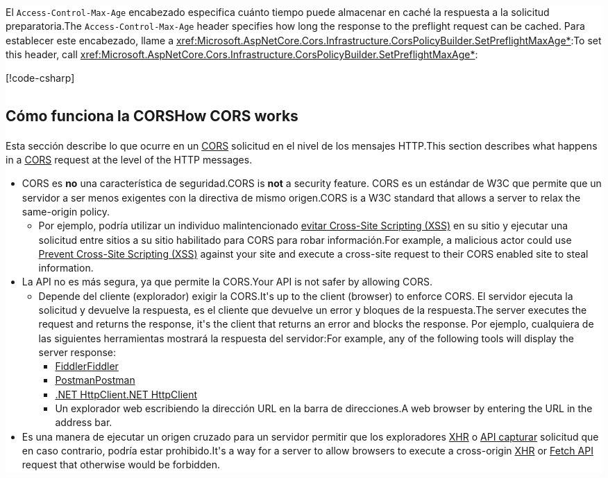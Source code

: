 <span data-ttu-id="00b9e-251">El `Access-Control-Max-Age` encabezado especifica cuánto tiempo puede almacenar en caché la respuesta a la solicitud preparatoria.</span><span class="sxs-lookup"><span data-stu-id="00b9e-251">The `Access-Control-Max-Age` header specifies how long the response to the preflight request can be cached.</span></span> <span data-ttu-id="00b9e-252">Para establecer este encabezado, llame a <xref:Microsoft.AspNetCore.Cors.Infrastructure.CorsPolicyBuilder.SetPreflightMaxAge*>:</span><span class="sxs-lookup"><span data-stu-id="00b9e-252">To set this header, call <xref:Microsoft.AspNetCore.Cors.Infrastructure.CorsPolicyBuilder.SetPreflightMaxAge*>:</span></span>

[!code-csharp[](cors/sample/CorsExample4/Startup.cs?range=91-96&highlight=5)]

<a name="how-cors"></a>

## <a name="how-cors-works"></a><span data-ttu-id="00b9e-253">Cómo funciona la CORS</span><span class="sxs-lookup"><span data-stu-id="00b9e-253">How CORS works</span></span>

<span data-ttu-id="00b9e-254">Esta sección describe lo que ocurre en un [CORS](https://developer.mozilla.org/en-US/docs/Web/HTTP/CORS) solicitud en el nivel de los mensajes HTTP.</span><span class="sxs-lookup"><span data-stu-id="00b9e-254">This section describes what happens in a [CORS](https://developer.mozilla.org/en-US/docs/Web/HTTP/CORS) request at the level of the HTTP messages.</span></span>

* <span data-ttu-id="00b9e-255">CORS es **no** una característica de seguridad.</span><span class="sxs-lookup"><span data-stu-id="00b9e-255">CORS is **not** a security feature.</span></span> <span data-ttu-id="00b9e-256">CORS es un estándar de W3C que permite que un servidor a ser menos exigentes con la directiva de mismo origen.</span><span class="sxs-lookup"><span data-stu-id="00b9e-256">CORS is a W3C standard that allows a server to relax the same-origin policy.</span></span>
  * <span data-ttu-id="00b9e-257">Por ejemplo, podría utilizar un individuo malintencionado [evitar Cross-Site Scripting (XSS)](xref:security/cross-site-scripting) en su sitio y ejecutar una solicitud entre sitios a su sitio habilitado para CORS para robar información.</span><span class="sxs-lookup"><span data-stu-id="00b9e-257">For example, a malicious actor could use [Prevent Cross-Site Scripting (XSS)](xref:security/cross-site-scripting) against your site and execute a cross-site request to their CORS enabled site to steal information.</span></span>
* <span data-ttu-id="00b9e-258">La API no es más segura, ya que permite la CORS.</span><span class="sxs-lookup"><span data-stu-id="00b9e-258">Your API is not safer by allowing CORS.</span></span>
  * <span data-ttu-id="00b9e-259">Depende del cliente (explorador) exigir la CORS.</span><span class="sxs-lookup"><span data-stu-id="00b9e-259">It's up to the client (browser) to enforce CORS.</span></span> <span data-ttu-id="00b9e-260">El servidor ejecuta la solicitud y devuelve la respuesta, es el cliente que devuelve un error y bloques de la respuesta.</span><span class="sxs-lookup"><span data-stu-id="00b9e-260">The server executes the request and returns the response, it's the client that returns an error and blocks the response.</span></span> <span data-ttu-id="00b9e-261">Por ejemplo, cualquiera de las siguientes herramientas mostrará la respuesta del servidor:</span><span class="sxs-lookup"><span data-stu-id="00b9e-261">For example, any of the following tools will display the server response:</span></span>
     * [<span data-ttu-id="00b9e-262">Fiddler</span><span class="sxs-lookup"><span data-stu-id="00b9e-262">Fiddler</span></span>](https://www.telerik.com/fiddler)
     * [<span data-ttu-id="00b9e-263">Postman</span><span class="sxs-lookup"><span data-stu-id="00b9e-263">Postman</span></span>](https://www.getpostman.com/)
     * [<span data-ttu-id="00b9e-264">.NET HttpClient</span><span class="sxs-lookup"><span data-stu-id="00b9e-264">.NET HttpClient</span></span>](/dotnet/csharp/tutorials/console-webapiclient)
     * <span data-ttu-id="00b9e-265">Un explorador web escribiendo la dirección URL en la barra de direcciones.</span><span class="sxs-lookup"><span data-stu-id="00b9e-265">A web browser by entering the URL in the address bar.</span></span>
* <span data-ttu-id="00b9e-266">Es una manera de ejecutar un origen cruzado para un servidor permitir que los exploradores [XHR](https://developer.mozilla.org/en-US/docs/Web/API/XMLHttpRequest) o [API capturar](https://developer.mozilla.org/en-US/docs/Web/API/Fetch_API) solicitud que en caso contrario, podría estar prohibido.</span><span class="sxs-lookup"><span data-stu-id="00b9e-266">It's a way for a server to allow browsers to execute a cross-origin [XHR](https://developer.mozilla.org/en-US/docs/Web/API/XMLHttpRequest) or [Fetch API](https://developer.mozilla.org/en-US/docs/Web/API/Fetch_API) request that otherwise would be forbidden.</span></span>